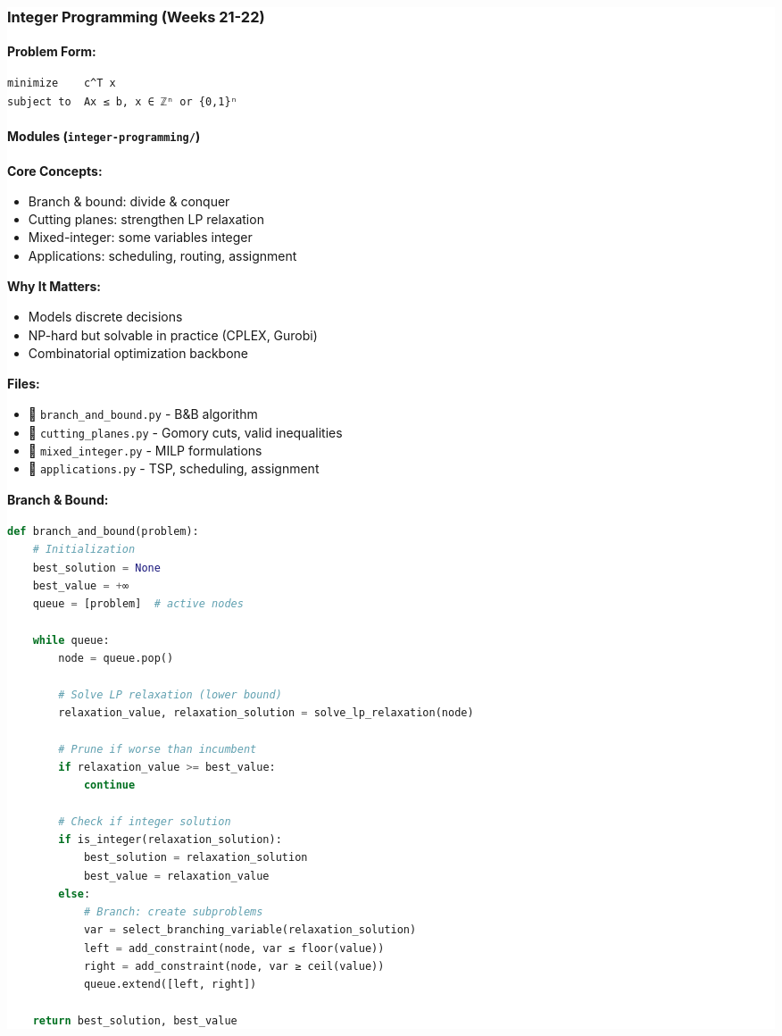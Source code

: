 ### Integer Programming (Weeks 21-22)

**Problem Form:**
```
minimize    c^T x
subject to  Ax ≤ b, x ∈ ℤⁿ or {0,1}ⁿ
```

#### Modules (`integer-programming/`)

**Core Concepts:**
- Branch & bound: divide & conquer
- Cutting planes: strengthen LP relaxation
- Mixed-integer: some variables integer
- Applications: scheduling, routing, assignment

**Why It Matters:**
- Models discrete decisions
- NP-hard but solvable in practice (CPLEX, Gurobi)
- Combinatorial optimization backbone

**Files:**
- 🔄 `branch_and_bound.py` - B&B algorithm
- 🔄 `cutting_planes.py` - Gomory cuts, valid inequalities
- 🔄 `mixed_integer.py` - MILP formulations
- 🔄 `applications.py` - TSP, scheduling, assignment

**Branch & Bound:**
```python
def branch_and_bound(problem):
    # Initialization
    best_solution = None
    best_value = +∞
    queue = [problem]  # active nodes
    
    while queue:
        node = queue.pop()
        
        # Solve LP relaxation (lower bound)
        relaxation_value, relaxation_solution = solve_lp_relaxation(node)
        
        # Prune if worse than incumbent
        if relaxation_value >= best_value:
            continue
        
        # Check if integer solution
        if is_integer(relaxation_solution):
            best_solution = relaxation_solution
            best_value = relaxation_value
        else:
            # Branch: create subproblems
            var = select_branching_variable(relaxation_solution)
            left = add_constraint(node, var ≤ floor(value))
            right = add_constraint(node, var ≥ ceil(value))
            queue.extend([left, right])
    
    return best_solution, best_value
```

